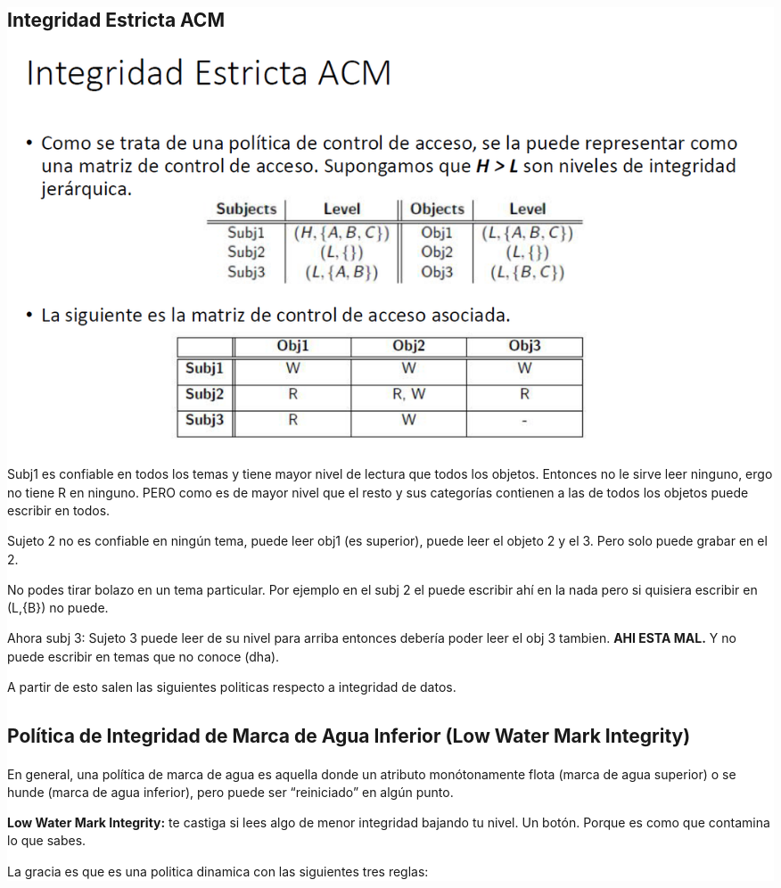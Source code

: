 ## Integridad Estricta ACM

![](../../.gitbook/assets/41.png)

Subj1 es confiable en todos los temas y tiene mayor nivel de lectura que todos los objetos. Entonces no le sirve leer ninguno, ergo no tiene R en ninguno. PERO como es de mayor nivel que el resto y sus categorías contienen a las de todos los objetos puede escribir en todos.

Sujeto 2 no es confiable en ningún tema, puede leer obj1 \(es superior\), puede leer el objeto 2 y el 3. Pero solo puede grabar en el 2.

No podes tirar bolazo en un tema particular. Por ejemplo en el subj 2 el puede escribir ahí en la nada pero si quisiera escribir en \(L,{B}\) no puede.

Ahora subj 3: Sujeto 3 puede leer de su nivel para arriba entonces debería poder leer el obj 3 tambien. **AHI ESTA MAL.** Y no puede escribir en temas que no conoce \(dha\).

A partir de esto salen las siguientes politicas respecto a integridad de datos.

## Política de Integridad de Marca de Agua Inferior \(Low Water Mark Integrity\)

En general, una política de marca de agua es aquella donde un atributo monótonamente flota \(marca de agua superior\) o se hunde \(marca de agua inferior\), pero puede ser “reiniciado” en algún punto.

**Low Water Mark Integrity:** te castiga si lees algo de menor integridad bajando tu nivel. Un botón. Porque es como que contamina lo que sabes.

La gracia es que es una politica dinamica con las siguientes tres reglas:
